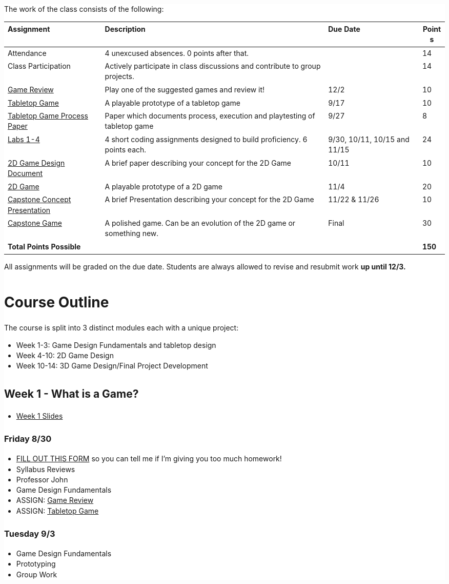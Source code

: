 The  work of the class consists of the following:

| Assignment                                                                     | Description                                                                | Due Date                     | Points        |
|:-------------------------------------------------------------------------------|:---------------------------------------------------------------------------|:-----------------------------|---------------|
| Attendance                                                                     | 4 unexcused absences. 0 points after that.                                 |                              | 14            |
| Class Participation                                                            | Actively participate in class discussions and contribute to group projects.|                              | 14            |
| [Game Review](/Assignments/Game_Review.md)                                     | Play one of the suggested games and review it!                             | 12/2                         | 10            |
| [Tabletop Game](/Assignments//Tabletop/Tabletop.md)                            | A playable prototype of a tabletop game                                    | 9/17                         | 10            |
| [Tabletop Game Process Paper](/Assignments/Tabletop/TableTop_Process_Paper.md) | Paper which documents process, execution and playtesting of tabletop game  | 9/27                         |  8            |
| [Labs 1-4](/Assignments/Labs/)                                                 | 4 short coding assignments designed to build proficiency. 6 points each.   | 9/30, 10/11, 10/15 and 11/15 | 24            |
| [2D Game Design Document](/Assignments/2D/2D_Concept.md)                       | A brief paper describing your concept for the 2D Game                      | 10/11                        | 10            |
| [2D Game](/Assignments/2D/2DGame.md)                                           | A playable prototype of a 2D game                                          | 11/4                         | 20            |
| [Capstone Concept Presentation](/Assignments/Capstone/Capstone_Concept.md)     | A brief Presentation describing your concept for the 2D Game               | 11/22 & 11/26                | 10            |
| [Capstone Game](/Assignments/Capstone/Capstone_Game.md)                        | A polished game. Can be an evolution of the 2D game or something new.      | Final                        | 30            |
| **Total Points Possible**                                                      |                                                                            |                              | **150**       |


All assignments will be graded on the due date. Students are always allowed to revise and resubmit work **up until 12/3.**

# **Course Outline**

The course is split into 3 distinct modules each with a unique project:
- Week 1-3: Game Design Fundamentals and tabletop design
- Week 4-10: 2D Game Design
- Week 10-14: 3D Game Design/Final Project Development


## Week 1 - What is a Game?

- [Week 1 Slides](https://docs.google.com/presentation/d/1o1wn7qCIHvm6pyRf_S_lDHJCvFAZv06cnDHy8nc7OfY/edit?usp=sharing)

### Friday 8/30
- [FILL OUT THIS FORM](https://forms.gle/5X6TjT88Yg5m5XLs8) so you can tell me if I’m giving you too much homework!
- Syllabus Reviews
- Professor John
- Game Design Fundamentals
- ASSIGN: [Game Review](/Assignments/Game_Review.md)
- ASSIGN: [Tabletop Game](/Assignments/Tabletop.md) 

### Tuesday 9/3
- Game Design Fundamentals
- Prototyping
- Group Work
